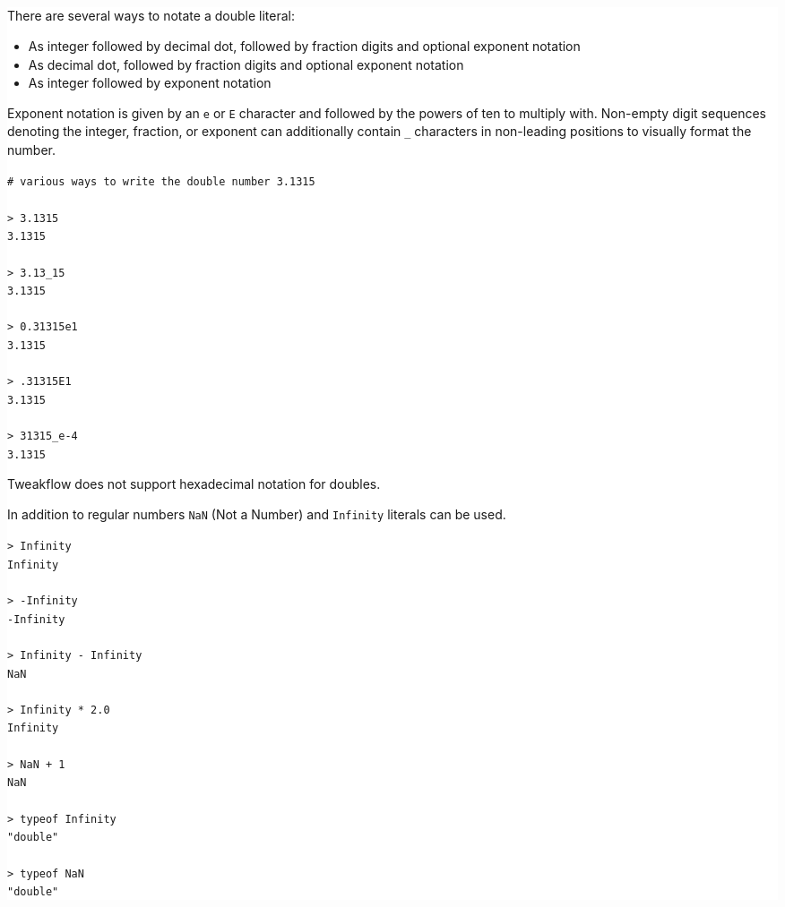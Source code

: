 There are several ways to notate a double literal:

- As integer followed by decimal dot, followed by fraction digits and optional exponent notation
- As decimal dot, followed by fraction digits and optional exponent notation
- As integer followed by exponent notation

Exponent notation is given by an `e` or `E` character and followed by the powers of ten to multiply with.
Non-empty digit sequences denoting the integer, fraction, or exponent can additionally contain
`_` characters in non-leading positions to visually format the number.

```tweakflow
# various ways to write the double number 3.1315

> 3.1315
3.1315

> 3.13_15
3.1315

> 0.31315e1
3.1315

> .31315E1
3.1315

> 31315_e-4
3.1315
```

Tweakflow does not support hexadecimal notation for doubles.

In addition to regular numbers `NaN` (Not a Number) and `Infinity` literals can be used.

```tweakflow
> Infinity
Infinity

> -Infinity
-Infinity

> Infinity - Infinity
NaN

> Infinity * 2.0
Infinity

> NaN + 1
NaN

> typeof Infinity
"double"

> typeof NaN
"double"
```

